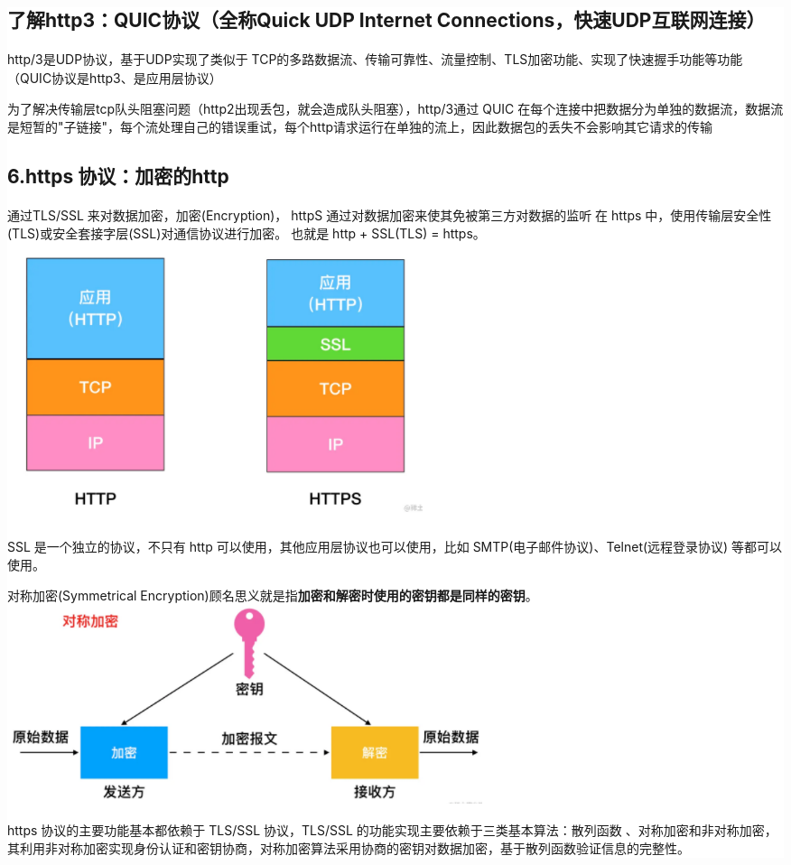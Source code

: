 ## 了解http3：QUIC协议（全称Quick UDP Internet Connections，快速UDP互联网连接）

http/3是UDP协议，基于UDP实现了类似于 TCP的多路数据流、传输可靠性、流量控制、TLS加密功能、实现了快速握手功能等功能（QUIC协议是http3、是应用层协议）

为了解决传输层tcp队头阻塞问题（http2出现丢包，就会造成队头阻塞），http/3通过 QUIC 在每个连接中把数据分为单独的数据流，数据流是短暂的"子链接"，每个流处理自己的错误重试，每个http请求运行在单独的流上，因此数据包的丢失不会影响其它请求的传输

## 6.https 协议：加密的http

通过TLS/SSL 来对数据加密，加密(Encryption)， httpS 通过对数据加密来使其免被第三方对数据的监听
在 https 中，使用传输层安全性(TLS)或安全套接字层(SSL)对通信协议进行加密。
也就是 http + SSL(TLS) = https。
![image.png](images/http01.png)

SSL 是一个独立的协议，不只有 http 可以使用，其他应用层协议也可以使用，比如 SMTP(电子邮件协议)、Telnet(远程登录协议) 等都可以使用。

对称加密(Symmetrical Encryption)顾名思义就是指**加密和解密时使用的密钥都是同样的密钥**。
![image.png](images/http02.png)

https 协议的主要功能基本都依赖于 TLS/SSL 协议，TLS/SSL 的功能实现主要依赖于三类基本算法：散列函数 、对称加密和非对称加密，其利用非对称加密实现身份认证和密钥协商，对称加密算法采用协商的密钥对数据加密，基于散列函数验证信息的完整性。